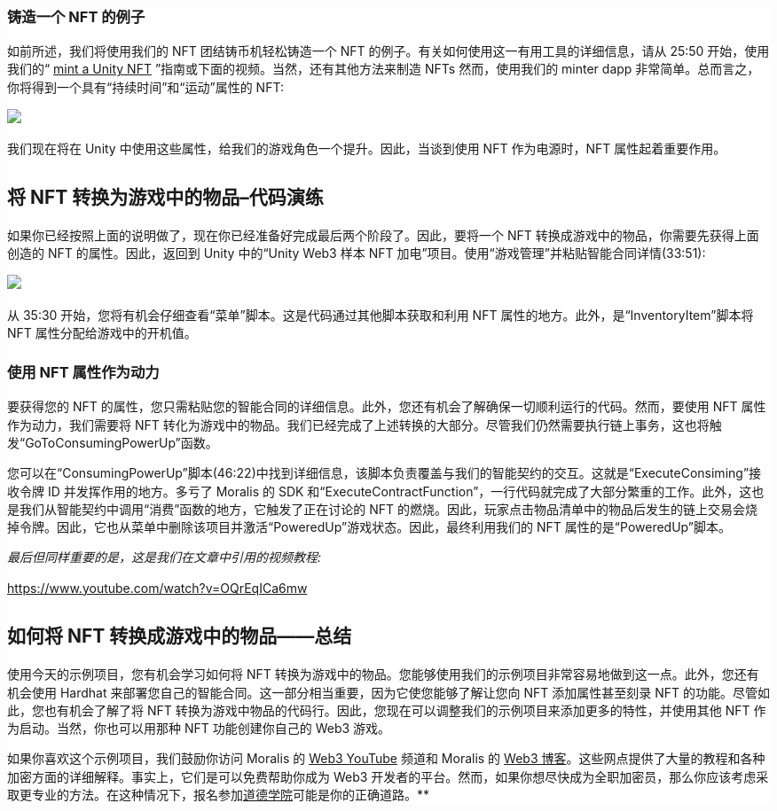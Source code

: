 ### 铸造一个 NFT 的例子

如前所述，我们将使用我们的 NFT 团结铸币机轻松铸造一个 NFT 的例子。有关如何使用这一有用工具的详细信息，请从 25:50 开始，使用我们的“ [mint a Unity NFT](https://moralis.io/how-to-mint-a-unity-nft/) ”指南或下面的视频。当然，还有其他方法来制造 NFTs 然而，使用我们的 minter dapp 非常简单。总而言之，你将得到一个具有“持续时间”和“运动”属性的 NFT:

![](../Images/9ea97d65e7147f54c36df60a7d91a679.png)

我们现在将在 Unity 中使用这些属性，给我们的游戏角色一个提升。因此，当谈到使用 NFT 作为电源时，NFT 属性起着重要作用。

## 将 NFT 转换为游戏中的物品–代码演练

如果你已经按照上面的说明做了，现在你已经准备好完成最后两个阶段了。因此，要将一个 NFT 转换成游戏中的物品，你需要先获得上面创造的 NFT 的属性。因此，返回到 Unity 中的“Unity Web3 样本 NFT 加电”项目。使用“游戏管理”并粘贴智能合同详情(33:51):

![](../Images/4453b29badf1616161ca0e8dfafa8346.png)

从 35:30 开始，您将有机会仔细查看“菜单”脚本。这是代码通过其他脚本获取和利用 NFT 属性的地方。此外，是“InventoryItem”脚本将 NFT 属性分配给游戏中的开机值。

### 使用 NFT 属性作为动力

要获得您的 NFT 的属性，您只需粘贴您的智能合同的详细信息。此外，您还有机会了解确保一切顺利运行的代码。然而，要使用 NFT 属性作为动力，我们需要将 NFT 转化为游戏中的物品。我们已经完成了上述转换的大部分。尽管我们仍然需要执行链上事务，这也将触发“GoToConsumingPowerUp”函数。

您可以在“ConsumingPowerUp”脚本(46:22)中找到详细信息，该脚本负责覆盖与我们的智能契约的交互。这就是“ExecuteConsiming”接收令牌 ID 并发挥作用的地方。多亏了 Moralis 的 SDK 和“ExecuteContractFunction”，一行代码就完成了大部分繁重的工作。此外，这也是我们从智能契约中调用“消费”函数的地方，它触发了正在讨论的 NFT 的燃烧。因此，玩家点击物品清单中的物品后发生的链上交易会烧掉令牌。因此，它也从菜单中删除该项目并激活“PoweredUp”游戏状态。因此，最终利用我们的 NFT 属性的是“PoweredUp”脚本。

*最后但同样重要的是，这是我们在文章中引用的视频教程:*

https://www.youtube.com/watch?v=OQrEqICa6mw

## 如何将 NFT 转换成游戏中的物品——总结

使用今天的示例项目，您有机会学习如何将 NFT 转换为游戏中的物品。您能够使用我们的示例项目非常容易地做到这一点。此外，您还有机会使用 Hardhat 来部署您自己的智能合同。这一部分相当重要，因为它使您能够了解让您向 NFT 添加属性甚至刻录 NFT 的功能。尽管如此，您也有机会了解了将 NFT 转换为游戏中物品的代码行。因此，您现在可以调整我们的示例项目来添加更多的特性，并使用其他 NFT 作为启动。当然，你也可以用那种 NFT 功能创建你自己的 Web3 游戏。

如果你喜欢这个示例项目，我们鼓励你访问 Moralis 的 [Web3 YouTube](https://www.youtube.com/c/MoralisWeb3) 频道和 Moralis 的 [Web3 博客](https://moralis.io/blog/)。这些网点提供了大量的教程和各种加密方面的详细解释。事实上，它们是可以免费帮助你成为 Web3 开发者的平台。然而，如果你想尽快成为全职加密员，那么你应该考虑采取更专业的方法。在这种情况下，报名参加[道德学院](https://academy.moralis.io/)可能是你的正确道路。**